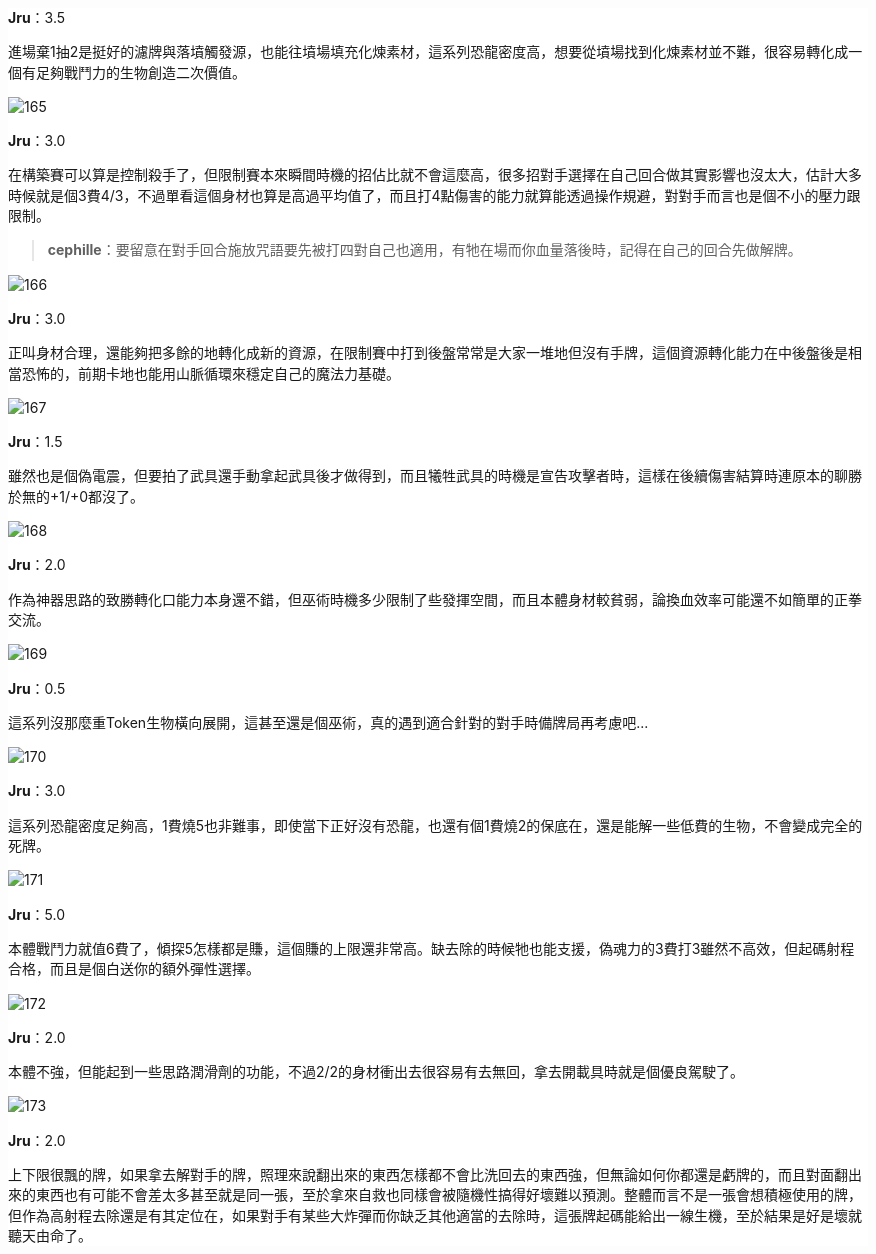 **Jru**：3.5

進場棄1抽2是挺好的濾牌與落墳觸發源，也能往墳場填充化煉素材，這系列恐龍密度高，想要從墳場找到化煉素材並不難，很容易轉化成一個有足夠戰鬥力的生物創造二次價值。

![165](https://cards.scryfall.io/large/front/9/4/9436cf62-56d6-4662-9982-72e9be80d25c.jpg?1699044339)

**Jru**：3.0

在構築賽可以算是控制殺手了，但限制賽本來瞬間時機的招佔比就不會這麼高，很多招對手選擇在自己回合做其實影響也沒太大，估計大多時候就是個3費4/3，不過單看這個身材也算是高過平均值了，而且打4點傷害的能力就算能透過操作規避，對對手而言也是個不小的壓力跟限制。

> **cephille**：要留意在對手回合施放咒語要先被打四對自己也適用，有牠在場而你血量落後時，記得在自己的回合先做解牌。

![166](https://cards.scryfall.io/large/front/9/8/98aeb9dc-18f9-4120-ac3d-226c62a1dc1d.jpg?1699044339)

**Jru**：3.0

正叫身材合理，還能夠把多餘的地轉化成新的資源，在限制賽中打到後盤常常是大家一堆地但沒有手牌，這個資源轉化能力在中後盤後是相當恐怖的，前期卡地也能用山脈循環來穩定自己的魔法力基礎。

![167](https://cards.scryfall.io/large/front/b/b/bb040fc7-f728-4482-92af-9a320c03bb54.jpg?1699044342)

**Jru**：1.5

雖然也是個偽電震，但要拍了武具還手動拿起武具後才做得到，而且犧牲武具的時機是宣告攻擊者時，這樣在後續傷害結算時連原本的聊勝於無的+1/+0都沒了。

![168](https://cards.scryfall.io/large/front/d/3/d3114f5c-21e9-43c3-abe3-3cf1da20916f.jpg?1699044348)

**Jru**：2.0

作為神器思路的致勝轉化口能力本身還不錯，但巫術時機多少限制了些發揮空間，而且本體身材較貧弱，論換血效率可能還不如簡單的正拳交流。

![169](https://cards.scryfall.io/large/front/5/2/5204c781-f568-4c7f-b3f7-ce4dd678689b.jpg?1699044348)

**Jru**：0.5

這系列沒那麼重Token生物橫向展開，這甚至還是個巫術，真的遇到適合針對的對手時備牌局再考慮吧...

![170](https://cards.scryfall.io/large/front/0/6/06b28139-efa7-4818-a012-cf8150692b43.jpg?1699044351)

**Jru**：3.0

這系列恐龍密度足夠高，1費燒5也非難事，即使當下正好沒有恐龍，也還有個1費燒2的保底在，還是能解一些低費的生物，不會變成完全的死牌。

![171](https://cards.scryfall.io/large/front/e/d/edc035ca-f0a3-4814-9405-d6dc6f048315.jpg?1699044357)

**Jru**：5.0

本體戰鬥力就值6費了，傾探5怎樣都是賺，這個賺的上限還非常高。缺去除的時候牠也能支援，偽魂力的3費打3雖然不高效，但起碼射程合格，而且是個白送你的額外彈性選擇。

![172](https://cards.scryfall.io/large/front/2/1/2101921a-d26f-4a00-a0db-1b418f2e6b01.jpg?1699044357)

**Jru**：2.0

本體不強，但能起到一些思路潤滑劑的功能，不過2/2的身材衝出去很容易有去無回，拿去開載具時就是個優良駕駛了。

![173](https://cards.scryfall.io/large/front/0/4/04839717-d2f9-481d-9d13-e4038dbcbb0e.jpg?1698703097)

**Jru**：2.0

上下限很飄的牌，如果拿去解對手的牌，照理來說翻出來的東西怎樣都不會比洗回去的東西強，但無論如何你都還是虧牌的，而且對面翻出來的東西也有可能不會差太多甚至就是同一張，至於拿來自救也同樣會被隨機性搞得好壞難以預測。整體而言不是一張會想積極使用的牌，但作為高射程去除還是有其定位在，如果對手有某些大炸彈而你缺乏其他適當的去除時，這張牌起碼能給出一線生機，至於結果是好是壞就聽天由命了。
